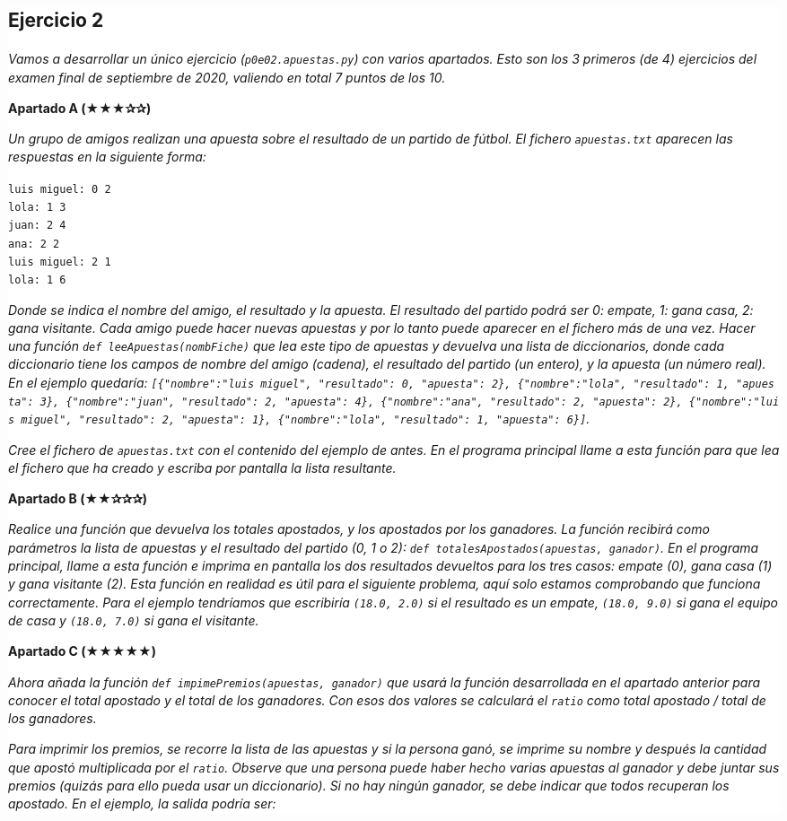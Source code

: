 ## Ejercicio 2
*Vamos a desarrollar un único ejercicio (`p0e02.apuestas.py`) con varios apartados. Esto son los 3 primeros (de 4) ejercicios del examen final de septiembre de 2020, valiendo en total 7 puntos de los 10.*

**Apartado A (★★★✰✰)** 

*Un grupo de amigos realizan una apuesta sobre el resultado de un partido de fútbol. El fichero `apuestas.txt` aparecen las respuestas en la siguiente forma:*
```
luis miguel: 0 2
lola: 1 3
juan: 2 4
ana: 2 2
luis miguel: 2 1
lola: 1 6
```

*Donde se indica el nombre del amigo, el resultado y la apuesta. El resultado del partido podrá ser 0: empate, 1: gana casa, 2: gana visitante. Cada amigo puede hacer nuevas apuestas y por lo tanto puede aparecer en el fichero más de una vez. Hacer una función `def leeApuestas(nombFiche)` que lea este tipo de apuestas y devuelva una lista de diccionarios, donde cada diccionario tiene los campos de nombre del amigo (cadena), el resultado del partido (un entero), y la apuesta (un número real). En el ejemplo quedaría: `[{"nombre":"luis miguel", "resultado": 0, "apuesta": 2}, {"nombre":"lola", "resultado": 1, "apuesta": 3}, {"nombre":"juan", "resultado": 2, "apuesta": 4}, {"nombre":"ana", "resultado": 2, "apuesta": 2}, {"nombre":"luis miguel", "resultado": 2, "apuesta": 1}, {"nombre":"lola", "resultado": 1, "apuesta": 6}]`.*

*Cree el fichero de `apuestas.txt` con el contenido del ejemplo de antes. En el programa principal llame a esta función para que lea el fichero que ha creado y escriba por pantalla la lista resultante.*

**Apartado B (★★✰✰✰)**

*Realice una función que devuelva los totales apostados, y los apostados por los ganadores. La función recibirá como parámetros la lista de apuestas y el resultado del partido (0, 1 o 2): `def totalesApostados(apuestas, ganador)`. En el programa principal, llame a esta función e imprima en pantalla los dos resultados devueltos para los tres
casos: empate (0), gana casa (1) y gana visitante (2). Esta función en realidad es útil para el siguiente problema, aquí solo estamos comprobando que funciona correctamente. Para el ejemplo tendríamos que escribiría `(18.0, 2.0)` si el resultado es un empate, `(18.0, 9.0)` si gana el equipo de casa y `(18.0, 7.0)` si gana el visitante.*

**Apartado C (★★★★★)**

*Ahora añada la función `def impimePremios(apuestas, ganador)` que usará la función desarrollada en el apartado anterior para conocer el total apostado y el total de los ganadores. Con esos dos valores se calculará el `ratio` como total apostado / total de los ganadores.*

*Para imprimir los premios, se recorre la lista de las apuestas y si la persona ganó, se imprime su nombre y después la cantidad que apostó multiplicada por el `ratio`. Observe que una persona puede haber hecho varias apuestas al ganador y debe juntar sus premios (quizás para ello pueda usar un diccionario). Si no hay ningún ganador, se debe indicar que todos recuperan los apostado. En el ejemplo, la salida podría ser:*
